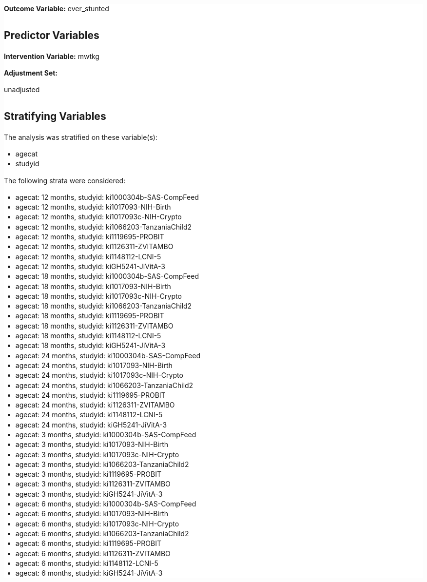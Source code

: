 **Outcome Variable:** ever_stunted

## Predictor Variables

**Intervention Variable:** mwtkg

**Adjustment Set:**

unadjusted

## Stratifying Variables

The analysis was stratified on these variable(s):

* agecat
* studyid


The following strata were considered:

* agecat: 12 months, studyid: ki1000304b-SAS-CompFeed
* agecat: 12 months, studyid: ki1017093-NIH-Birth
* agecat: 12 months, studyid: ki1017093c-NIH-Crypto
* agecat: 12 months, studyid: ki1066203-TanzaniaChild2
* agecat: 12 months, studyid: ki1119695-PROBIT
* agecat: 12 months, studyid: ki1126311-ZVITAMBO
* agecat: 12 months, studyid: ki1148112-LCNI-5
* agecat: 12 months, studyid: kiGH5241-JiVitA-3
* agecat: 18 months, studyid: ki1000304b-SAS-CompFeed
* agecat: 18 months, studyid: ki1017093-NIH-Birth
* agecat: 18 months, studyid: ki1017093c-NIH-Crypto
* agecat: 18 months, studyid: ki1066203-TanzaniaChild2
* agecat: 18 months, studyid: ki1119695-PROBIT
* agecat: 18 months, studyid: ki1126311-ZVITAMBO
* agecat: 18 months, studyid: ki1148112-LCNI-5
* agecat: 18 months, studyid: kiGH5241-JiVitA-3
* agecat: 24 months, studyid: ki1000304b-SAS-CompFeed
* agecat: 24 months, studyid: ki1017093-NIH-Birth
* agecat: 24 months, studyid: ki1017093c-NIH-Crypto
* agecat: 24 months, studyid: ki1066203-TanzaniaChild2
* agecat: 24 months, studyid: ki1119695-PROBIT
* agecat: 24 months, studyid: ki1126311-ZVITAMBO
* agecat: 24 months, studyid: ki1148112-LCNI-5
* agecat: 24 months, studyid: kiGH5241-JiVitA-3
* agecat: 3 months, studyid: ki1000304b-SAS-CompFeed
* agecat: 3 months, studyid: ki1017093-NIH-Birth
* agecat: 3 months, studyid: ki1017093c-NIH-Crypto
* agecat: 3 months, studyid: ki1066203-TanzaniaChild2
* agecat: 3 months, studyid: ki1119695-PROBIT
* agecat: 3 months, studyid: ki1126311-ZVITAMBO
* agecat: 3 months, studyid: kiGH5241-JiVitA-3
* agecat: 6 months, studyid: ki1000304b-SAS-CompFeed
* agecat: 6 months, studyid: ki1017093-NIH-Birth
* agecat: 6 months, studyid: ki1017093c-NIH-Crypto
* agecat: 6 months, studyid: ki1066203-TanzaniaChild2
* agecat: 6 months, studyid: ki1119695-PROBIT
* agecat: 6 months, studyid: ki1126311-ZVITAMBO
* agecat: 6 months, studyid: ki1148112-LCNI-5
* agecat: 6 months, studyid: kiGH5241-JiVitA-3
